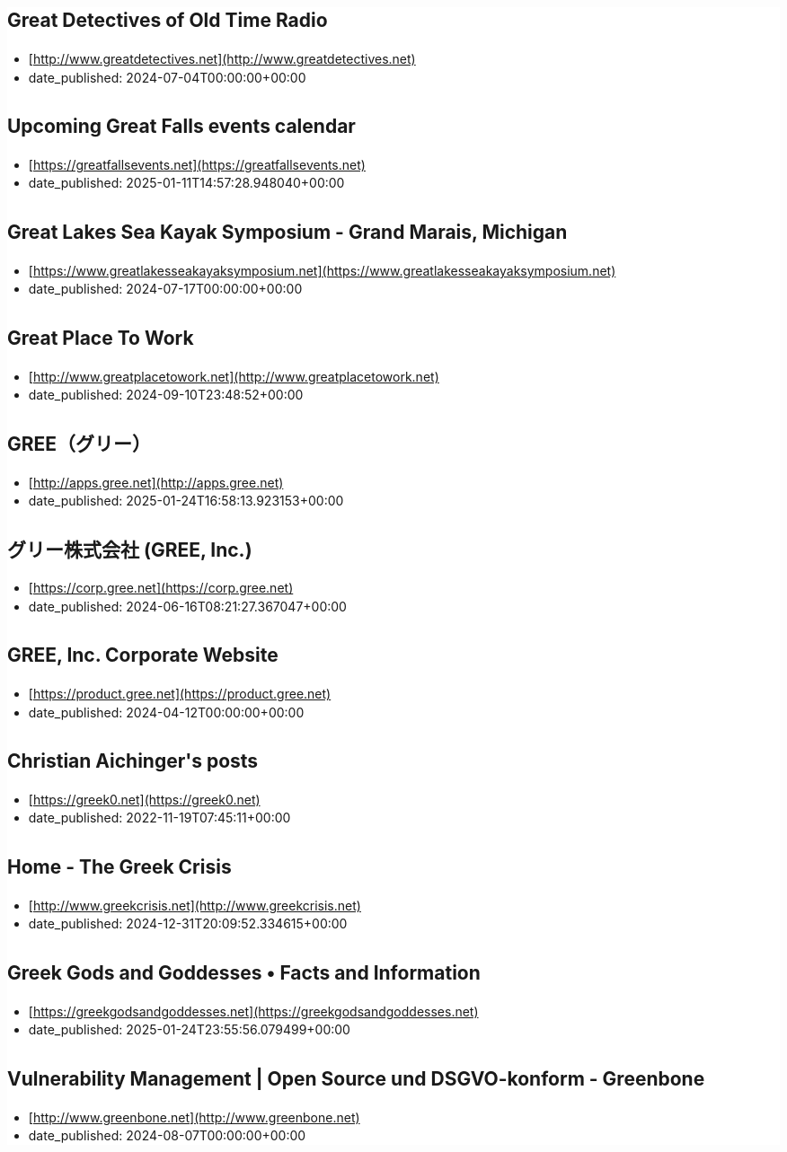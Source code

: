  ## Great Detectives of Old Time Radio
 - [http://www.greatdetectives.net](http://www.greatdetectives.net)
 - date_published: 2024-07-04T00:00:00+00:00

 ## Upcoming Great Falls events calendar
 - [https://greatfallsevents.net](https://greatfallsevents.net)
 - date_published: 2025-01-11T14:57:28.948040+00:00

 ## Great Lakes Sea Kayak Symposium - Grand Marais, Michigan
 - [https://www.greatlakesseakayaksymposium.net](https://www.greatlakesseakayaksymposium.net)
 - date_published: 2024-07-17T00:00:00+00:00

 ## Great Place To Work
 - [http://www.greatplacetowork.net](http://www.greatplacetowork.net)
 - date_published: 2024-09-10T23:48:52+00:00

 ## GREE（グリー）
 - [http://apps.gree.net](http://apps.gree.net)
 - date_published: 2025-01-24T16:58:13.923153+00:00

 ## グリー株式会社 (GREE, Inc.)
 - [https://corp.gree.net](https://corp.gree.net)
 - date_published: 2024-06-16T08:21:27.367047+00:00

 ## GREE, Inc. Corporate Website
 - [https://product.gree.net](https://product.gree.net)
 - date_published: 2024-04-12T00:00:00+00:00

 ## Christian Aichinger's posts
 - [https://greek0.net](https://greek0.net)
 - date_published: 2022-11-19T07:45:11+00:00

 ## Home - The Greek Crisis
 - [http://www.greekcrisis.net](http://www.greekcrisis.net)
 - date_published: 2024-12-31T20:09:52.334615+00:00

 ## Greek Gods and Goddesses • Facts and Information
 - [https://greekgodsandgoddesses.net](https://greekgodsandgoddesses.net)
 - date_published: 2025-01-24T23:55:56.079499+00:00

 ## Vulnerability Management | Open Source und DSGVO-konform - Greenbone
 - [http://www.greenbone.net](http://www.greenbone.net)
 - date_published: 2024-08-07T00:00:00+00:00
